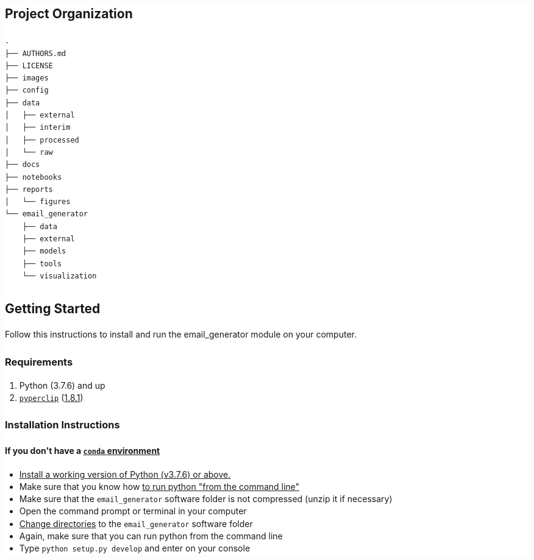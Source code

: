 ## Project Organization
    .
    ├── AUTHORS.md
    ├── LICENSE
    ├── images
    ├── config
    ├── data
    │   ├── external
    │   ├── interim
    │   ├── processed
    │   └── raw
    ├── docs
    ├── notebooks
    ├── reports
    │   └── figures
    └── email_generator
        ├── data
        ├── external
        ├── models
        ├── tools
        └── visualization

## Getting Started

Follow this instructions to install and run the email_generator module on your computer.

### Requirements

1. Python (3.7.6) and up
2. [`pyperclip`](https://pypi.org/project/pyperclip/) ([1.8.1](https://pypi.org/project/pyperclip/1.8.1/))

### Installation Instructions


#### If you don't have a [`conda` environment](https://realpython.com/effective-python-environment/)

- [Install a working version of Python (v3.7.6) or above.](https://realpython.com/installing-python/)
- Make sure that you know how [to run python "from the command line"](https://realpython.com/run-python-scripts/)
- Make sure that the `email_generator` software folder is not compressed (unzip it if necessary)
- Open the command prompt or terminal in your computer
- [Change directories](https://www.howtogeek.com/659411/how-to-change-directories-in-command-prompt-on-windows-10/#:~:text=If%20the%20folder%20you%20want,window%2C%20and%20then%20press%20Enter.&text=The%20directory%20you%20switched%20to%20will%20be%20reflected%20in%20the%20command%20line.) to the `email_generator` software folder
- Again, make sure that you can run python from the command line
- Type `python setup.py develop` and enter on your console
